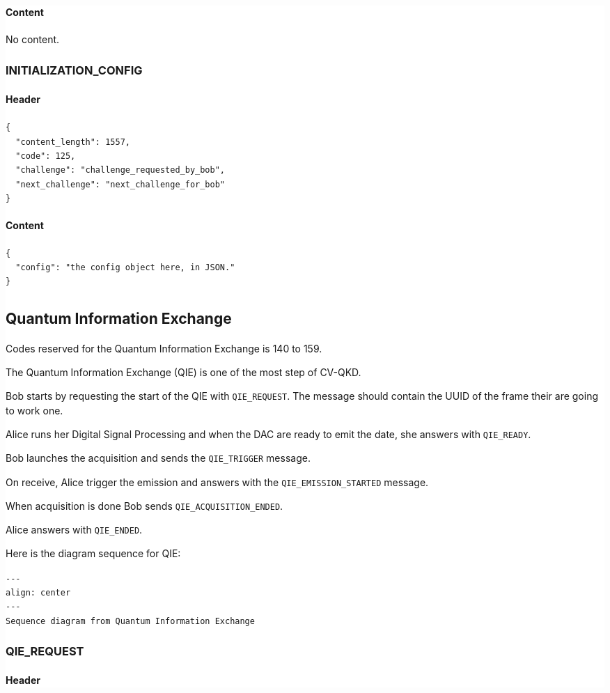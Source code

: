 #### Content

No content.

### INITIALIZATION_CONFIG

#### Header

```{code-block} JSON
{
  "content_length": 1557,
  "code": 125,
  "challenge": "challenge_requested_by_bob",
  "next_challenge": "next_challenge_for_bob"
}
```

#### Content

```{code-block} JSON
{
  "config": "the config object here, in JSON."
}
```

## Quantum Information Exchange

Codes reserved for the Quantum Information Exchange is 140 to 159.

The Quantum Information Exchange (QIE) is one of the most step of CV-QKD.

Bob starts by requesting the start of the QIE with `QIE_REQUEST`. The message should contain the UUID of the frame their are going to work one.

Alice runs her Digital Signal Processing and when the DAC are ready to emit the date, she answers with `QIE_READY`.

Bob launches the acquisition and sends the `QIE_TRIGGER` message.

On receive, Alice trigger the emission and answers with the `QIE_EMISSION_STARTED` message.

When acquisition is done Bob sends `QIE_ACQUISITION_ENDED`.

Alice answers with `QIE_ENDED`.

Here is the diagram sequence for QIE:

```{figure} ../_static/quantum_information_exchange.png
---
align: center
---
Sequence diagram from Quantum Information Exchange
```

### QIE_REQUEST


#### Header
